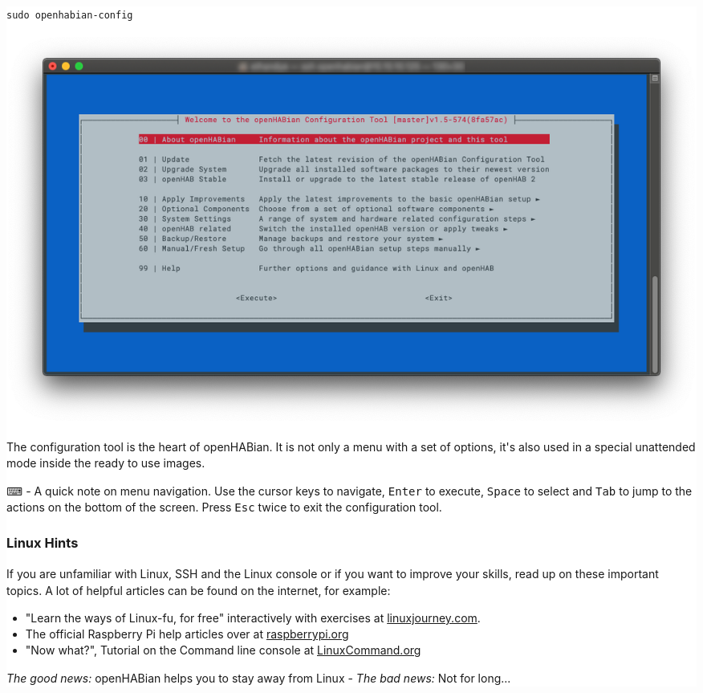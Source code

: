 ```shell
sudo openhabian-config
```

![openHABian-config menu](images/openHABian-config.png)

The configuration tool is the heart of openHABian.
It is not only a menu with a set of options, it's also used in a special unattended mode inside the ready to use images.

⌨ - A quick note on menu navigation.
Use the cursor keys to navigate, <kbd>Enter</kbd> to execute, <kbd>Space</kbd> to select and <kbd>Tab</kbd> to jump to the actions on the bottom of the screen. Press <kbd>Esc</kbd> twice to exit the configuration tool.

### Linux Hints

If you are unfamiliar with Linux, SSH and the Linux console or if you want to improve your skills, read up on these important topics.
A lot of helpful articles can be found on the internet, for example:

- "Learn the ways of Linux-fu, for free" interactively with exercises at [linuxjourney.com](https://linuxjourney.com).
- The official Raspberry Pi help articles over at [raspberrypi.org](https://www.raspberrypi.org/help)
- "Now what?", Tutorial on the Command line console at [LinuxCommand.org](http://linuxcommand.org/index.php)

*The good news:* openHABian helps you to stay away from Linux - *The bad news:* Not for long...
